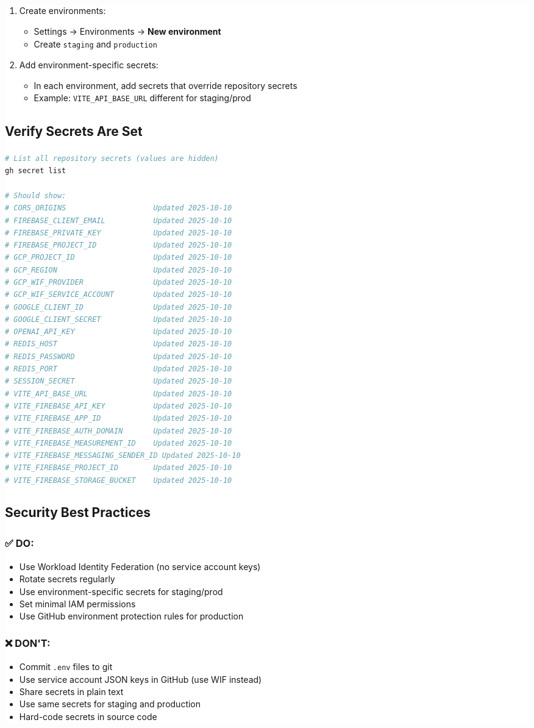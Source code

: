 1. Create environments:
   - Settings → Environments → **New environment**
   - Create `staging` and `production`

2. Add environment-specific secrets:
   - In each environment, add secrets that override repository secrets
   - Example: `VITE_API_BASE_URL` different for staging/prod

## Verify Secrets Are Set

```bash
# List all repository secrets (values are hidden)
gh secret list

# Should show:
# CORS_ORIGINS                    Updated 2025-10-10
# FIREBASE_CLIENT_EMAIL           Updated 2025-10-10
# FIREBASE_PRIVATE_KEY            Updated 2025-10-10
# FIREBASE_PROJECT_ID             Updated 2025-10-10
# GCP_PROJECT_ID                  Updated 2025-10-10
# GCP_REGION                      Updated 2025-10-10
# GCP_WIF_PROVIDER                Updated 2025-10-10
# GCP_WIF_SERVICE_ACCOUNT         Updated 2025-10-10
# GOOGLE_CLIENT_ID                Updated 2025-10-10
# GOOGLE_CLIENT_SECRET            Updated 2025-10-10
# OPENAI_API_KEY                  Updated 2025-10-10
# REDIS_HOST                      Updated 2025-10-10
# REDIS_PASSWORD                  Updated 2025-10-10
# REDIS_PORT                      Updated 2025-10-10
# SESSION_SECRET                  Updated 2025-10-10
# VITE_API_BASE_URL               Updated 2025-10-10
# VITE_FIREBASE_API_KEY           Updated 2025-10-10
# VITE_FIREBASE_APP_ID            Updated 2025-10-10
# VITE_FIREBASE_AUTH_DOMAIN       Updated 2025-10-10
# VITE_FIREBASE_MEASUREMENT_ID    Updated 2025-10-10
# VITE_FIREBASE_MESSAGING_SENDER_ID Updated 2025-10-10
# VITE_FIREBASE_PROJECT_ID        Updated 2025-10-10
# VITE_FIREBASE_STORAGE_BUCKET    Updated 2025-10-10
```

## Security Best Practices

### ✅ DO:
- Use Workload Identity Federation (no service account keys)
- Rotate secrets regularly
- Use environment-specific secrets for staging/prod
- Set minimal IAM permissions
- Use GitHub environment protection rules for production

### ❌ DON'T:
- Commit `.env` files to git
- Use service account JSON keys in GitHub (use WIF instead)
- Share secrets in plain text
- Use same secrets for staging and production
- Hard-code secrets in source code
